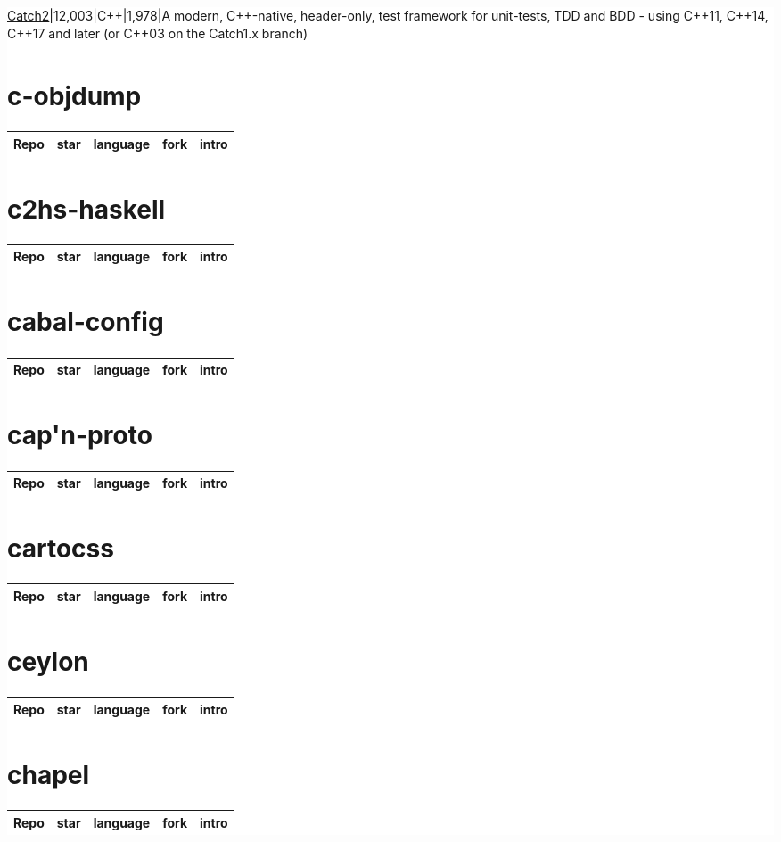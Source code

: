 [Catch2](https://github.com/catchorg/Catch2)|12,003|C++|1,978|A modern, C++-native, header-only, test framework for unit-tests, TDD and BDD - using C++11, C++14, C++17 and later (or C++03 on the Catch1.x branch)


# c-objdump

Repo|star|language|fork|intro
-|-|-|-|-



# c2hs-haskell

Repo|star|language|fork|intro
-|-|-|-|-



# cabal-config

Repo|star|language|fork|intro
-|-|-|-|-



# cap'n-proto

Repo|star|language|fork|intro
-|-|-|-|-



# cartocss

Repo|star|language|fork|intro
-|-|-|-|-



# ceylon

Repo|star|language|fork|intro
-|-|-|-|-



# chapel

Repo|star|language|fork|intro
-|-|-|-|-
